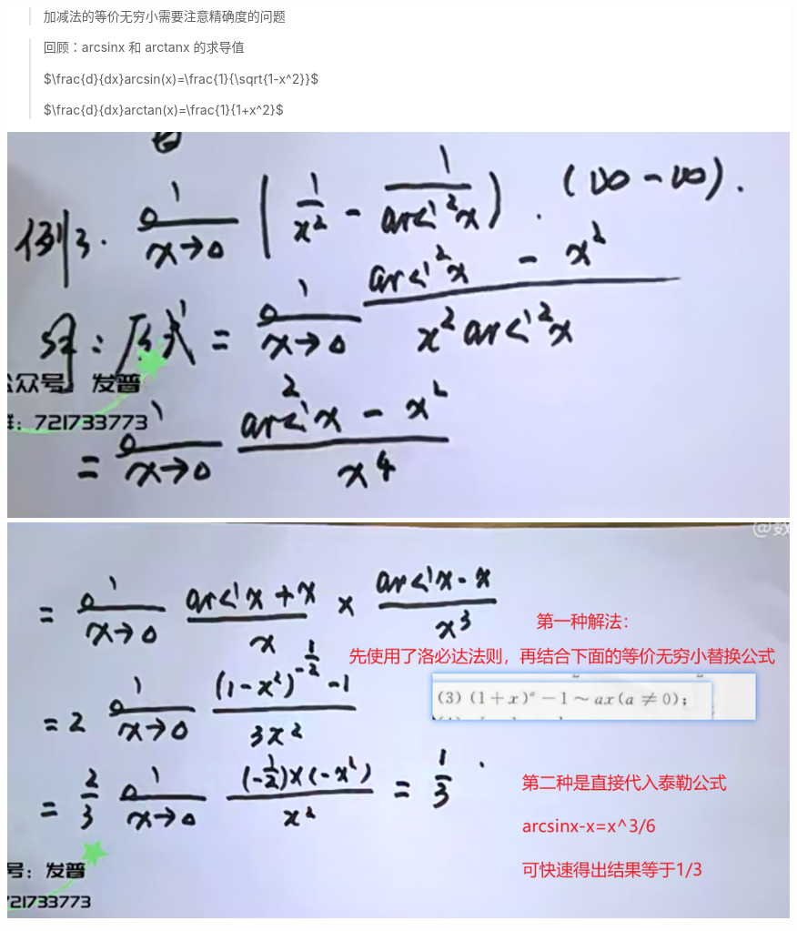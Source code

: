 > 加减法的等价无穷小需要注意精确度的问题


> 回顾：arcsinx 和 arctanx 的求导值
> 
> $\frac{d}{dx}arcsin(x)=\frac{1}{\sqrt{1-x^2}}$
> 
> $\frac{d}{dx}arctan(x)=\frac{1}{1+x^2}$

![](asset/Pasted%20image%2020231123082914.png)
![](asset/Pasted%20image%2020231123085959.png)
